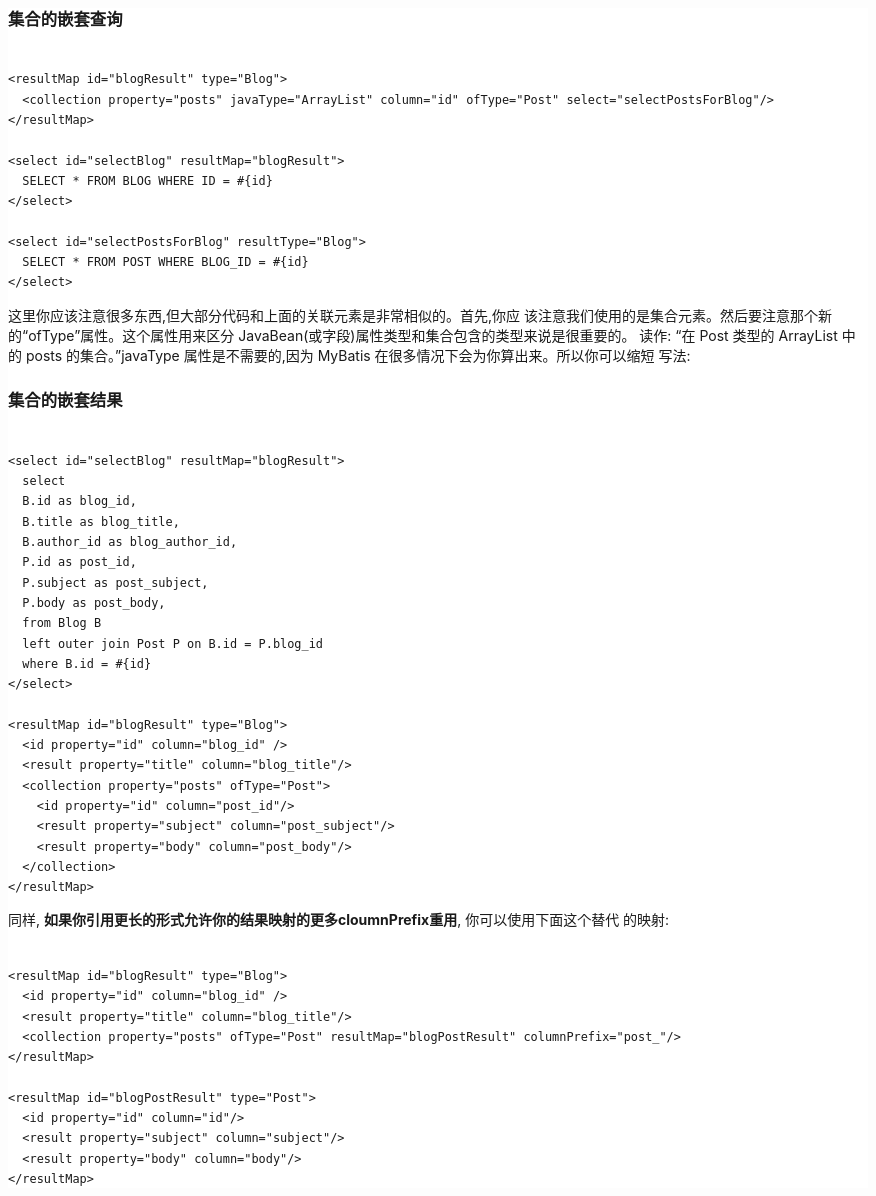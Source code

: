 ###  集合的嵌套查询 

```

<resultMap id="blogResult" type="Blog">  
  <collection property="posts" javaType="ArrayList" column="id" ofType="Post" select="selectPostsForBlog"/>  
</resultMap>  
  
<select id="selectBlog" resultMap="blogResult">  
  SELECT * FROM BLOG WHERE ID = #{id}  
</select>  
  
<select id="selectPostsForBlog" resultType="Blog">  
  SELECT * FROM POST WHERE BLOG_ID = #{id}  
</select>  

```
这里你应该注意很多东西,但大部分代码和上面的关联元素是非常相似的。首先,你应 该注意我们使用的是集合元素。然后要注意那个新的“ofType”属性。这个属性用来区分 JavaBean(或字段)属性类型和集合包含的类型来说是很重要的。
读作: “在 Post 类型的 ArrayList 中的 posts 的集合。”javaType 属性是不需要的,因为 MyBatis 在很多情况下会为你算出来。所以你可以缩短 写法:

###  集合的嵌套结果 

```

<select id="selectBlog" resultMap="blogResult">  
  select  
  B.id as blog_id,  
  B.title as blog_title,  
  B.author_id as blog_author_id,  
  P.id as post_id,  
  P.subject as post_subject,  
  P.body as post_body,  
  from Blog B  
  left outer join Post P on B.id = P.blog_id  
  where B.id = #{id}  
</select>  

<resultMap id="blogResult" type="Blog">  
  <id property="id" column="blog_id" />  
  <result property="title" column="blog_title"/>  
  <collection property="posts" ofType="Post">  
    <id property="id" column="post_id"/>  
    <result property="subject" column="post_subject"/>  
    <result property="body" column="post_body"/>  
  </collection>  
</resultMap>  

```
同样, **如果你引用更长的形式允许你的结果映射的更多cloumnPrefix重用**, 你可以使用下面这个替代 的映射:
```

<resultMap id="blogResult" type="Blog">  
  <id property="id" column="blog_id" />  
  <result property="title" column="blog_title"/>  
  <collection property="posts" ofType="Post" resultMap="blogPostResult" columnPrefix="post_"/>  
</resultMap>  
  
<resultMap id="blogPostResult" type="Post">  
  <id property="id" column="id"/>  
  <result property="subject" column="subject"/>  
  <result property="body" column="body"/>  
</resultMap>  
```